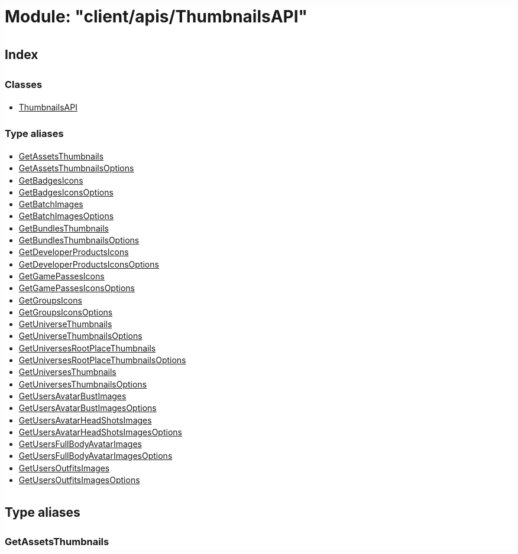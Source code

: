 
# Module: "client/apis/ThumbnailsAPI"

## Index

### Classes

* [ThumbnailsAPI](../classes/_client_apis_thumbnailsapi_.thumbnailsapi.md)

### Type aliases

* [GetAssetsThumbnails](_client_apis_thumbnailsapi_.md#getassetsthumbnails)
* [GetAssetsThumbnailsOptions](_client_apis_thumbnailsapi_.md#getassetsthumbnailsoptions)
* [GetBadgesIcons](_client_apis_thumbnailsapi_.md#getbadgesicons)
* [GetBadgesIconsOptions](_client_apis_thumbnailsapi_.md#getbadgesiconsoptions)
* [GetBatchImages](_client_apis_thumbnailsapi_.md#getbatchimages)
* [GetBatchImagesOptions](_client_apis_thumbnailsapi_.md#getbatchimagesoptions)
* [GetBundlesThumbnails](_client_apis_thumbnailsapi_.md#getbundlesthumbnails)
* [GetBundlesThumbnailsOptions](_client_apis_thumbnailsapi_.md#getbundlesthumbnailsoptions)
* [GetDeveloperProductsIcons](_client_apis_thumbnailsapi_.md#getdeveloperproductsicons)
* [GetDeveloperProductsIconsOptions](_client_apis_thumbnailsapi_.md#getdeveloperproductsiconsoptions)
* [GetGamePassesIcons](_client_apis_thumbnailsapi_.md#getgamepassesicons)
* [GetGamePassesIconsOptions](_client_apis_thumbnailsapi_.md#getgamepassesiconsoptions)
* [GetGroupsIcons](_client_apis_thumbnailsapi_.md#getgroupsicons)
* [GetGroupsIconsOptions](_client_apis_thumbnailsapi_.md#getgroupsiconsoptions)
* [GetUniverseThumbnails](_client_apis_thumbnailsapi_.md#getuniversethumbnails)
* [GetUniverseThumbnailsOptions](_client_apis_thumbnailsapi_.md#getuniversethumbnailsoptions)
* [GetUniversesRootPlaceThumbnails](_client_apis_thumbnailsapi_.md#getuniversesrootplacethumbnails)
* [GetUniversesRootPlaceThumbnailsOptions](_client_apis_thumbnailsapi_.md#getuniversesrootplacethumbnailsoptions)
* [GetUniversesThumbnails](_client_apis_thumbnailsapi_.md#getuniversesthumbnails)
* [GetUniversesThumbnailsOptions](_client_apis_thumbnailsapi_.md#getuniversesthumbnailsoptions)
* [GetUsersAvatarBustImages](_client_apis_thumbnailsapi_.md#getusersavatarbustimages)
* [GetUsersAvatarBustImagesOptions](_client_apis_thumbnailsapi_.md#getusersavatarbustimagesoptions)
* [GetUsersAvatarHeadShotsImages](_client_apis_thumbnailsapi_.md#getusersavatarheadshotsimages)
* [GetUsersAvatarHeadShotsImagesOptions](_client_apis_thumbnailsapi_.md#getusersavatarheadshotsimagesoptions)
* [GetUsersFullBodyAvatarImages](_client_apis_thumbnailsapi_.md#getusersfullbodyavatarimages)
* [GetUsersFullBodyAvatarImagesOptions](_client_apis_thumbnailsapi_.md#getusersfullbodyavatarimagesoptions)
* [GetUsersOutfitsImages](_client_apis_thumbnailsapi_.md#getusersoutfitsimages)
* [GetUsersOutfitsImagesOptions](_client_apis_thumbnailsapi_.md#getusersoutfitsimagesoptions)

## Type aliases

### <a id="getassetsthumbnails" name="getassetsthumbnails"></a>  GetAssetsThumbnails

